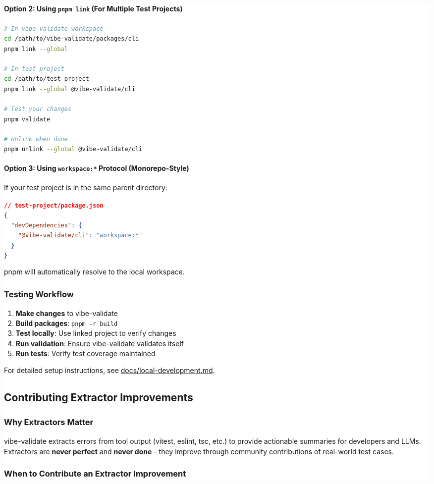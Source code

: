 #### Option 2: Using `pnpm link` (For Multiple Test Projects)

```bash
# In vibe-validate workspace
cd /path/to/vibe-validate/packages/cli
pnpm link --global

# In test project
cd /path/to/test-project
pnpm link --global @vibe-validate/cli

# Test your changes
pnpm validate

# Unlink when done
pnpm unlink --global @vibe-validate/cli
```

#### Option 3: Using `workspace:*` Protocol (Monorepo-Style)

If your test project is in the same parent directory:

```json
// test-project/package.json
{
  "devDependencies": {
    "@vibe-validate/cli": "workspace:*"
  }
}
```

pnpm will automatically resolve to the local workspace.

### Testing Workflow

1. **Make changes** to vibe-validate
2. **Build packages**: `pnpm -r build`
3. **Test locally**: Use linked project to verify changes
4. **Run validation**: Ensure vibe-validate validates itself
5. **Run tests**: Verify test coverage maintained

For detailed setup instructions, see [docs/local-development.md](docs/local-development.md).

## Contributing Extractor Improvements

### Why Extractors Matter

vibe-validate extracts errors from tool output (vitest, eslint, tsc, etc.) to provide actionable summaries for developers and LLMs. Extractors are **never perfect** and **never done** - they improve through community contributions of real-world test cases.

### When to Contribute an Extractor Improvement
